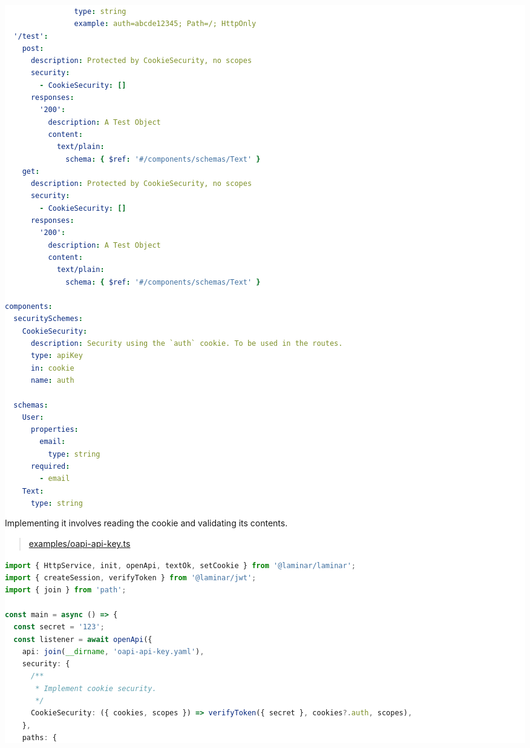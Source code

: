 ```yaml
                type: string
                example: auth=abcde12345; Path=/; HttpOnly
  '/test':
    post:
      description: Protected by CookieSecurity, no scopes
      security:
        - CookieSecurity: []
      responses:
        '200':
          description: A Test Object
          content:
            text/plain:
              schema: { $ref: '#/components/schemas/Text' }
    get:
      description: Protected by CookieSecurity, no scopes
      security:
        - CookieSecurity: []
      responses:
        '200':
          description: A Test Object
          content:
            text/plain:
              schema: { $ref: '#/components/schemas/Text' }

components:
  securitySchemes:
    CookieSecurity:
      description: Security using the `auth` cookie. To be used in the routes.
      type: apiKey
      in: cookie
      name: auth

  schemas:
    User:
      properties:
        email:
          type: string
      required:
        - email
    Text:
      type: string
```

Implementing it involves reading the cookie and validating its contents.

> [examples/oapi-api-key.ts](https://github.com/ivank/laminar/tree/main/packages/jwt/examples/oapi-api-key.ts)

```typescript
import { HttpService, init, openApi, textOk, setCookie } from '@laminar/laminar';
import { createSession, verifyToken } from '@laminar/jwt';
import { join } from 'path';

const main = async () => {
  const secret = '123';
  const listener = await openApi({
    api: join(__dirname, 'oapi-api-key.yaml'),
    security: {
      /**
       * Implement cookie security.
       */
      CookieSecurity: ({ cookies, scopes }) => verifyToken({ secret }, cookies?.auth, scopes),
    },
    paths: {
```